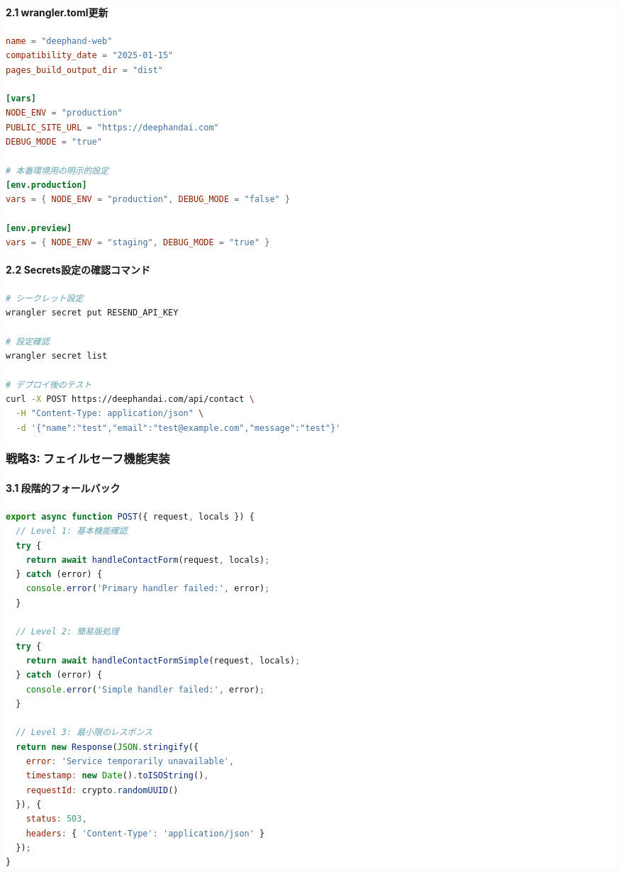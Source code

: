 #### **2.1 wrangler.toml更新**
```toml
name = "deephand-web"
compatibility_date = "2025-01-15"
pages_build_output_dir = "dist"

[vars]
NODE_ENV = "production"
PUBLIC_SITE_URL = "https://deephandai.com"
DEBUG_MODE = "true"

# 本番環境用の明示的設定
[env.production]
vars = { NODE_ENV = "production", DEBUG_MODE = "false" }

[env.preview]  
vars = { NODE_ENV = "staging", DEBUG_MODE = "true" }
```

#### **2.2 Secrets設定の確認コマンド**
```bash
# シークレット設定
wrangler secret put RESEND_API_KEY

# 設定確認
wrangler secret list

# デプロイ後のテスト
curl -X POST https://deephandai.com/api/contact \
  -H "Content-Type: application/json" \
  -d '{"name":"test","email":"test@example.com","message":"test"}'
```

### **戦略3: フェイルセーフ機能実装**

#### **3.1 段階的フォールバック**
```javascript
export async function POST({ request, locals }) {
  // Level 1: 基本機能確認
  try {
    return await handleContactForm(request, locals);
  } catch (error) {
    console.error('Primary handler failed:', error);
  }
  
  // Level 2: 簡易版処理
  try {
    return await handleContactFormSimple(request, locals);
  } catch (error) {
    console.error('Simple handler failed:', error);
  }
  
  // Level 3: 最小限のレスポンス
  return new Response(JSON.stringify({
    error: 'Service temporarily unavailable',
    timestamp: new Date().toISOString(),
    requestId: crypto.randomUUID()
  }), {
    status: 503,
    headers: { 'Content-Type': 'application/json' }
  });
}
```
